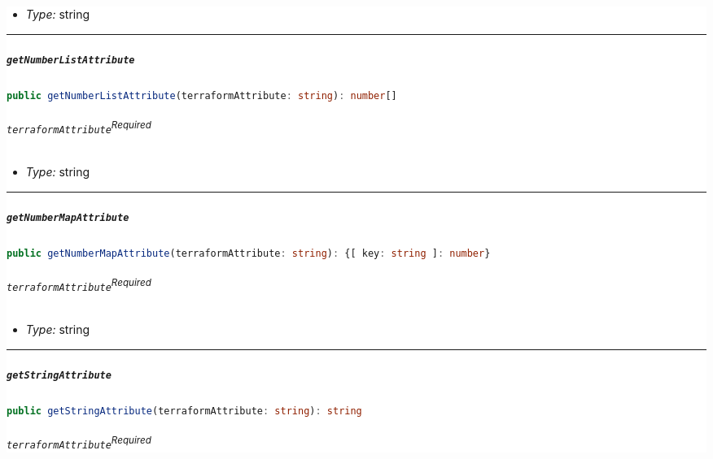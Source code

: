 - *Type:* string

---

##### `getNumberListAttribute` <a name="getNumberListAttribute" id="rhizo-co-terraform-provider-oci.dataOciDataLabelingServiceAnnotationFormats.DataOciDataLabelingServiceAnnotationFormatsAnnotationFormatCollectionItemsOutputReference.getNumberListAttribute"></a>

```typescript
public getNumberListAttribute(terraformAttribute: string): number[]
```

###### `terraformAttribute`<sup>Required</sup> <a name="terraformAttribute" id="rhizo-co-terraform-provider-oci.dataOciDataLabelingServiceAnnotationFormats.DataOciDataLabelingServiceAnnotationFormatsAnnotationFormatCollectionItemsOutputReference.getNumberListAttribute.parameter.terraformAttribute"></a>

- *Type:* string

---

##### `getNumberMapAttribute` <a name="getNumberMapAttribute" id="rhizo-co-terraform-provider-oci.dataOciDataLabelingServiceAnnotationFormats.DataOciDataLabelingServiceAnnotationFormatsAnnotationFormatCollectionItemsOutputReference.getNumberMapAttribute"></a>

```typescript
public getNumberMapAttribute(terraformAttribute: string): {[ key: string ]: number}
```

###### `terraformAttribute`<sup>Required</sup> <a name="terraformAttribute" id="rhizo-co-terraform-provider-oci.dataOciDataLabelingServiceAnnotationFormats.DataOciDataLabelingServiceAnnotationFormatsAnnotationFormatCollectionItemsOutputReference.getNumberMapAttribute.parameter.terraformAttribute"></a>

- *Type:* string

---

##### `getStringAttribute` <a name="getStringAttribute" id="rhizo-co-terraform-provider-oci.dataOciDataLabelingServiceAnnotationFormats.DataOciDataLabelingServiceAnnotationFormatsAnnotationFormatCollectionItemsOutputReference.getStringAttribute"></a>

```typescript
public getStringAttribute(terraformAttribute: string): string
```

###### `terraformAttribute`<sup>Required</sup> <a name="terraformAttribute" id="rhizo-co-terraform-provider-oci.dataOciDataLabelingServiceAnnotationFormats.DataOciDataLabelingServiceAnnotationFormatsAnnotationFormatCollectionItemsOutputReference.getStringAttribute.parameter.terraformAttribute"></a>
